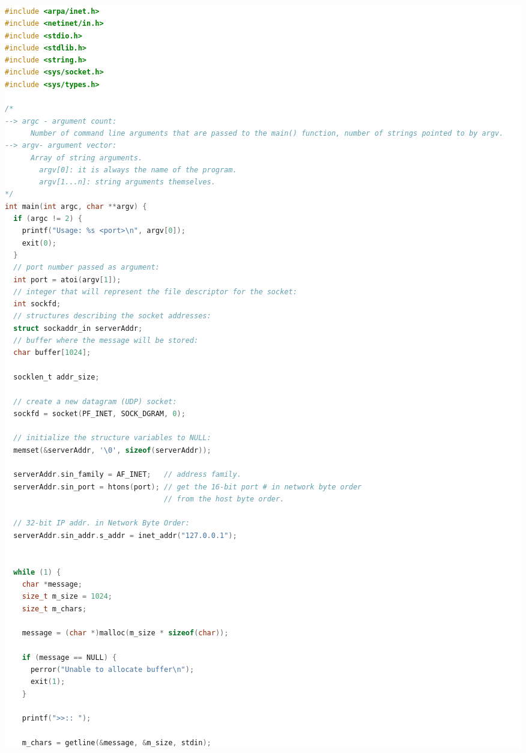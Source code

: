
```c
#include <arpa/inet.h>
#include <netinet/in.h>
#include <stdio.h>
#include <stdlib.h>
#include <string.h>
#include <sys/socket.h>
#include <sys/types.h>

/*
--> argc - argument count:
      Number of command line arguments that are passed to the main() function, number of strings pointed to by argv.
--> argv- argument vector:
      Array of string arguments.
        argv[0]: it is always the name of the program.
        argv[1...n]: string arguments themselves.
*/
int main(int argc, char **argv) {
  if (argc != 2) {
    printf("Usage: %s <port>\n", argv[0]);
    exit(0);
  }
  // port number passed as argument:
  int port = atoi(argv[1]);
  // integer that will represent the file descriptor for the socket:
  int sockfd;
  // structures describing the socket addresses:
  struct sockaddr_in serverAddr;
  // buffer where the message will be stored:
  char buffer[1024];

  socklen_t addr_size;

  // create a new datagram (UDP) socket:
  sockfd = socket(PF_INET, SOCK_DGRAM, 0);

  // initialize the structure variables to NULL:
  memset(&serverAddr, '\0', sizeof(serverAddr));

  serverAddr.sin_family = AF_INET;   // address family.
  serverAddr.sin_port = htons(port); // get the 16-bit port # in network byte order
                                     // from the host byte order.

  // 32-bit IP addr. in Network Byte Order:
  serverAddr.sin_addr.s_addr = inet_addr("127.0.0.1");


  while (1) {
    char *message;
    size_t m_size = 1024;
    size_t m_chars;

    message = (char *)malloc(m_size * sizeof(char));

    if (message == NULL) {
      perror("Unable to allocate buffer\n");
      exit(1);
    }

    printf(">>:: ");

    m_chars = getline(&message, &m_size, stdin);
```